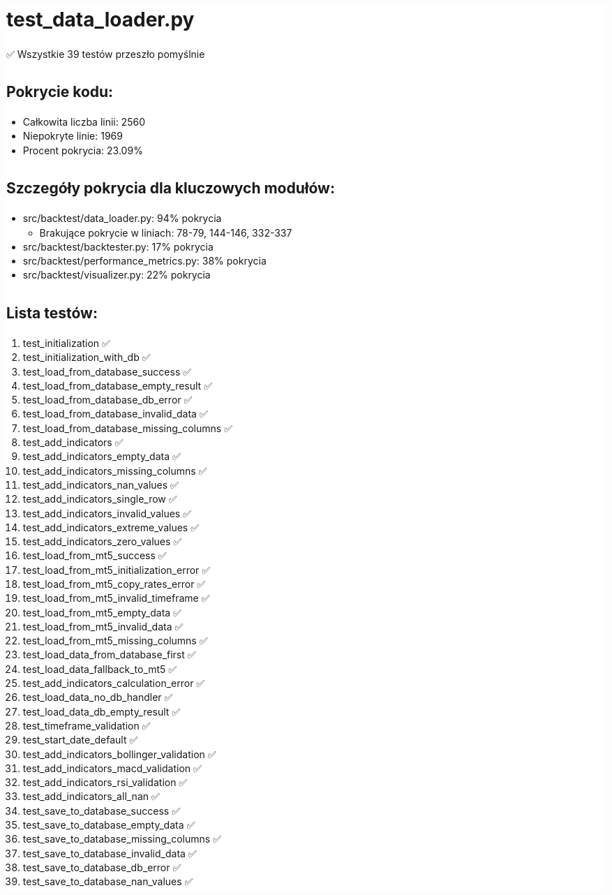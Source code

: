 # test_data_loader.py

✅ Wszystkie 39 testów przeszło pomyślnie

## Pokrycie kodu:
- Całkowita liczba linii: 2560
- Niepokryte linie: 1969
- Procent pokrycia: 23.09%

## Szczegóły pokrycia dla kluczowych modułów:
- src/backtest/data_loader.py: 94% pokrycia
  - Brakujące pokrycie w liniach: 78-79, 144-146, 332-337
- src/backtest/backtester.py: 17% pokrycia
- src/backtest/performance_metrics.py: 38% pokrycia
- src/backtest/visualizer.py: 22% pokrycia

## Lista testów:
1. test_initialization ✅
2. test_initialization_with_db ✅
3. test_load_from_database_success ✅
4. test_load_from_database_empty_result ✅
5. test_load_from_database_db_error ✅
6. test_load_from_database_invalid_data ✅
7. test_load_from_database_missing_columns ✅
8. test_add_indicators ✅
9. test_add_indicators_empty_data ✅
10. test_add_indicators_missing_columns ✅
11. test_add_indicators_nan_values ✅
12. test_add_indicators_single_row ✅
13. test_add_indicators_invalid_values ✅
14. test_add_indicators_extreme_values ✅
15. test_add_indicators_zero_values ✅
16. test_load_from_mt5_success ✅
17. test_load_from_mt5_initialization_error ✅
18. test_load_from_mt5_copy_rates_error ✅
19. test_load_from_mt5_invalid_timeframe ✅
20. test_load_from_mt5_empty_data ✅
21. test_load_from_mt5_invalid_data ✅
22. test_load_from_mt5_missing_columns ✅
23. test_load_data_from_database_first ✅
24. test_load_data_fallback_to_mt5 ✅
25. test_add_indicators_calculation_error ✅
26. test_load_data_no_db_handler ✅
27. test_load_data_db_empty_result ✅
28. test_timeframe_validation ✅
29. test_start_date_default ✅
30. test_add_indicators_bollinger_validation ✅
31. test_add_indicators_macd_validation ✅
32. test_add_indicators_rsi_validation ✅
33. test_add_indicators_all_nan ✅
34. test_save_to_database_success ✅
35. test_save_to_database_empty_data ✅
36. test_save_to_database_missing_columns ✅
37. test_save_to_database_invalid_data ✅
38. test_save_to_database_db_error ✅
39. test_save_to_database_nan_values ✅
